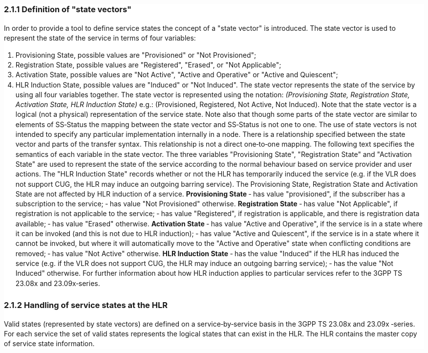 ### 2.1.1 Definition of \"state vectors\"
In order to provide a tool to define service states the concept of a \"state
vector\" is introduced. The state vector is used to represent the state of the
service in terms of four variables:
1) Provisioning State,
possible values are \"Provisioned\" or \"Not Provisioned\";
2) Registration State,
possible values are \"Registered\", \"Erased\", or \"Not Applicable\";
3) Activation State,
possible values are \"Not Active\", \"Active and Operative\" or \"Active and
Quiescent\";
4) HLR Induction State,
possible values are \"Induced\" or \"Not Induced\".
The state vector represents the state of the service by using all four
variables together. The state vector is represented using the notation:
_(Provisioning State, Registration State, Activation State, HLR Induction
State)_
e.g.: (Provisioned, Registered, Not Active, Not Induced).
Note that the state vector is a logical (not a physical) representation of the
service state. Note also that though some parts of the state vector are
similar to elements of SS‑Status the mapping between the state vector and
SS‑Status is not one to one. The use of state vectors is not intended to
specify any particular implementation internally in a node. There is a
relationship specified between the state vector and parts of the transfer
syntax. This relationship is not a direct one‑to‑one mapping.
The following text specifies the semantics of each variable in the state
vector.
The three variables \"Provisioning State\", \"Registration State\" and
\"Activation State\" are used to represent the state of the service according
to the normal behaviour based on service provider and user actions.
The \"HLR Induction State\" records whether or not the HLR has temporarily
induced the service (e.g. if the VLR does not support CUG, the HLR may induce
an outgoing barring service). The Provisioning State, Registration State and
Activation State are not affected by HLR induction of a service.
**Provisioning State**
‑ has value \"provisioned\", if the subscriber has a subscription to the
service;
‑ has value \"Not Provisioned\" otherwise.
**Registration State**
‑ has value \"Not Applicable\", if registration is not applicable to the
service;
‑ has value \"Registered\", if registration is applicable, and there is
registration data available;
‑ has value \"Erased\" otherwise.
**Activation State**
‑ has value \"Active and Operative\", if the service is in a state where it
can be invoked (and this is not due to HLR induction);
‑ has value \"Active and Quiescent\", if the service is in a state where it
cannot be invoked, but where it will automatically move to the \"Active and
Operative\" state when conflicting conditions are removed;
‑ has value \"Not Active\" otherwise.
**HLR Induction State**
‑ has the value \"Induced\" if the HLR has induced the service (e.g. if the
VLR does not support CUG, the HLR may induce an outgoing barring service);
‑ has the value \"Not Induced\" otherwise.
For further information about how HLR induction applies to particular services
refer to the 3GPP TS 23.08x and 23.09x‑series.
### 2.1.2 Handling of service states at the HLR
Valid states (represented by state vectors) are defined on a
service‑by‑service basis in the 3GPP TS 23.08x and 23.09x ‑series. For each
service the set of valid states represents the logical states that can exist
in the HLR. The HLR contains the master copy of service state information.